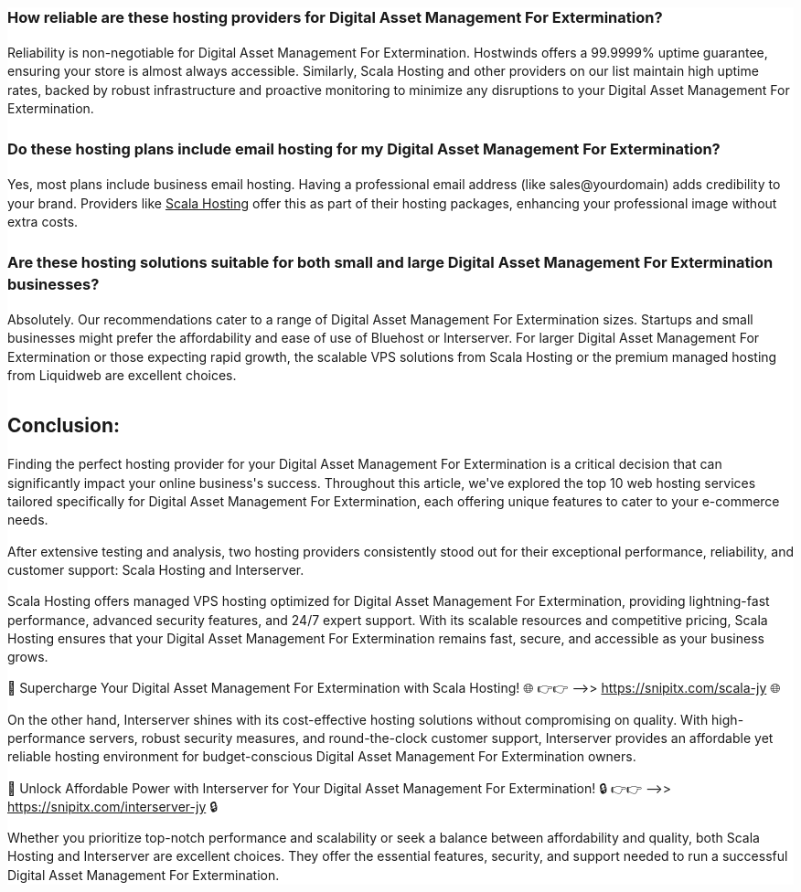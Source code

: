 ### How reliable are these hosting providers for Digital Asset Management For Extermination? 
Reliability is non-negotiable for Digital Asset Management For Extermination. Hostwinds offers a 99.9999% uptime guarantee, ensuring your store is almost always accessible. Similarly, Scala Hosting and other providers on our list maintain high uptime rates, backed by robust infrastructure and proactive monitoring to minimize any disruptions to your Digital Asset Management For Extermination.

### Do these hosting plans include email hosting for my Digital Asset Management For Extermination? 
Yes, most plans include business email hosting. Having a professional email address (like sales@yourdomain) adds credibility to your brand. Providers like [Scala Hosting](https://snipitx.com/scala-jy) offer this as part of their hosting packages, enhancing your professional image without extra costs.

### Are these hosting solutions suitable for both small and large Digital Asset Management For Extermination businesses? 
Absolutely. Our recommendations cater to a range of Digital Asset Management For Extermination sizes. Startups and small businesses might prefer the affordability and ease of use of Bluehost or Interserver. For larger Digital Asset Management For Extermination or those expecting rapid growth, the scalable VPS solutions from Scala Hosting or the premium managed hosting from Liquidweb are excellent choices.

## Conclusion:

Finding the perfect hosting provider for your Digital Asset Management For Extermination is a critical decision that can significantly impact your online business's success. Throughout this article, we've explored the top 10 web hosting services tailored specifically for Digital Asset Management For Extermination, each offering unique features to cater to your e-commerce needs.

After extensive testing and analysis, two hosting providers consistently stood out for their exceptional performance, reliability, and customer support: Scala Hosting and Interserver.

Scala Hosting offers managed VPS hosting optimized for Digital Asset Management For Extermination, providing lightning-fast performance, advanced security features, and 24/7 expert support. With its scalable resources and competitive pricing, Scala Hosting ensures that your Digital Asset Management For Extermination remains fast, secure, and accessible as your business grows.

🚀 Supercharge Your Digital Asset Management For Extermination with Scala Hosting! 🌐
👉👉 -->> https://snipitx.com/scala-jy 🌐

On the other hand, Interserver shines with its cost-effective hosting solutions without compromising on quality. With high-performance servers, robust security measures, and round-the-clock customer support, Interserver provides an affordable yet reliable hosting environment for budget-conscious Digital Asset Management For Extermination owners.

💸 Unlock Affordable Power with Interserver for Your Digital Asset Management For Extermination! 🔒
👉👉 -->> https://snipitx.com/interserver-jy 🔒

Whether you prioritize top-notch performance and scalability or seek a balance between affordability and quality, both Scala Hosting and Interserver are excellent choices. They offer the essential features, security, and support needed to run a successful Digital Asset Management For Extermination.
